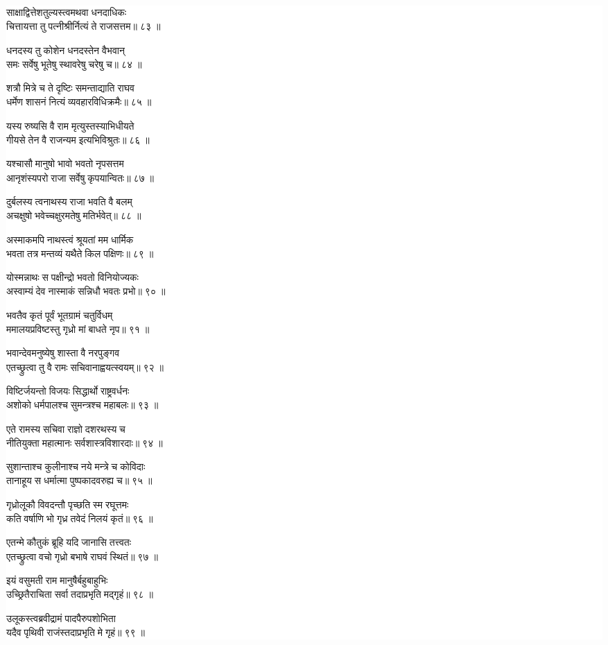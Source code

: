
साक्षाद्वित्तेशतुल्यस्त्वमथवा धनदाधिकः  
चित्तायत्ता तु पत्नीश्रीर्नित्यं ते राजसत्तम॥ ८३ ॥


धनदस्य तु कोशेन धनदस्तेन वैभवान्  
समः सर्वेषु भूतेषु स्थावरेषु चरेषु च॥ ८४ ॥


शत्रौ मित्रे च ते दृष्टिः समन्ताद्याति राघव  
धर्मेण शासनं नित्यं व्यवहारविधिक्रमैः॥ ८५ ॥


यस्य रुष्यसि वै राम मृत्युस्तस्याभिधीयते  
गीयसे तेन वै राजन्यम इत्यभिविश्रुतः॥ ८६ ॥


यश्चासौ मानुषो भावो भवतो नृपसत्तम  
आनृशंस्यपरो राजा सर्वेषु कृपयान्वितः॥ ८७ ॥


दुर्बलस्य त्वनाथस्य राजा भवति वै बलम्  
अचक्षुषो भवेच्चक्षुरमतेषु मतिर्भवेत्॥ ८८ ॥


अस्माकमपि नाथस्त्वं श्रूयतां मम धार्मिक  
भवता तत्र मन्तव्यं यथैते किल पक्षिणः॥ ८९ ॥


योस्मन्नाथः स पक्षीन्द्रो भवतो विनियोज्यकः  
अस्वाम्यं देव नास्माकं सन्निधौ भवतः प्रभो॥ ९० ॥


भवतैव कृतं पूर्वं भूतग्रामं चतुर्विधम्  
ममालयप्रविष्टस्तु गृध्रो मां बाधते नृप॥ ९१ ॥


भवान्देवमनुष्येषु शास्ता वै नरपुङ्गव  
एतच्छ्रुत्वा तु वै रामः सचिवानाह्वयत्स्वयम्॥ ९२ ॥


विष्टिर्जयन्तो विजयः सिद्धार्थो राष्ट्रवर्धनः  
अशोको धर्मपालश्च सुमन्त्रश्च महाबलः॥ ९३ ॥


एते रामस्य सचिवा राज्ञो दशरथस्य च  
नीतियुक्ता महात्मानः सर्वशास्त्रविशारदाः॥ ९४ ॥


सुशान्ताश्च कुलीनाश्च नये मन्त्रे च कोविदाः  
तानाहूय स धर्मात्मा पुष्पकादवरुह्य च॥ ९५ ॥


गृध्रोलूकौ विवदन्तौ पृच्छति स्म रघूत्तमः  
कति वर्षाणि भो गृध्र तवेदं निलयं कृतं॥ ९६ ॥


एतन्मे कौतुकं ब्रूहि यदि जानासि तत्त्वतः  
एतच्छ्रुत्वा वचो गृध्रो बभाषे राघवं स्थितं॥ ९७ ॥


इयं वसुमती राम मानुषैर्बहुबाहुभिः  
उच्छ्रितैराचिता सर्वा तदाप्रभृति मद्गृहं॥ ९८ ॥


उलूकस्त्वब्रवीद्रामं पादपैरुपशोभिता  
यदैव पृथिवी राजंस्तदाप्रभृति मे गृहं॥ ९९ ॥
